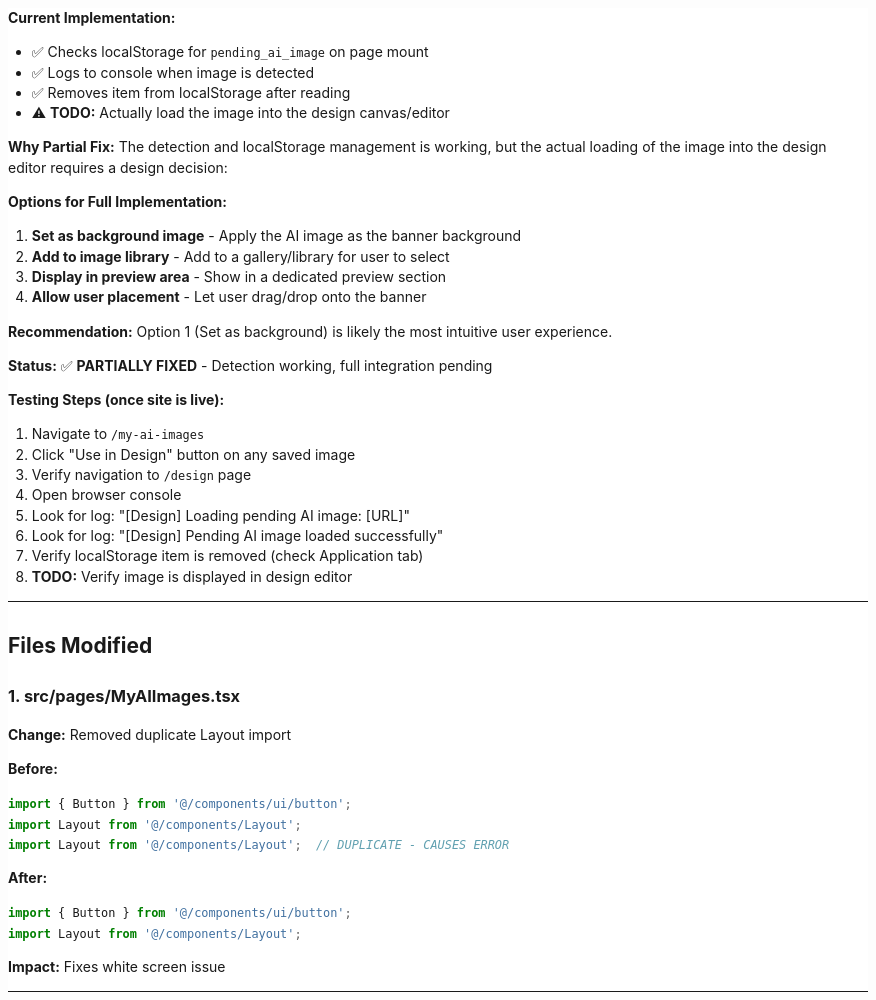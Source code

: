 
**Current Implementation:**
- ✅ Checks localStorage for `pending_ai_image` on page mount
- ✅ Logs to console when image is detected
- ✅ Removes item from localStorage after reading
- ⚠️ **TODO:** Actually load the image into the design canvas/editor

**Why Partial Fix:**
The detection and localStorage management is working, but the actual loading of the image into the design editor requires a design decision:

**Options for Full Implementation:**
1. **Set as background image** - Apply the AI image as the banner background
2. **Add to image library** - Add to a gallery/library for user to select
3. **Display in preview area** - Show in a dedicated preview section
4. **Allow user placement** - Let user drag/drop onto the banner

**Recommendation:**
Option 1 (Set as background) is likely the most intuitive user experience.

**Status:** ✅ **PARTIALLY FIXED** - Detection working, full integration pending

**Testing Steps (once site is live):**
1. Navigate to `/my-ai-images`
2. Click "Use in Design" button on any saved image
3. Verify navigation to `/design` page
4. Open browser console
5. Look for log: "[Design] Loading pending AI image: [URL]"
6. Look for log: "[Design] Pending AI image loaded successfully"
7. Verify localStorage item is removed (check Application tab)
8. **TODO:** Verify image is displayed in design editor

---

## Files Modified

### 1. src/pages/MyAIImages.tsx
**Change:** Removed duplicate Layout import

**Before:**
```typescript
import { Button } from '@/components/ui/button';
import Layout from '@/components/Layout';
import Layout from '@/components/Layout';  // DUPLICATE - CAUSES ERROR
```

**After:**
```typescript
import { Button } from '@/components/ui/button';
import Layout from '@/components/Layout';
```

**Impact:** Fixes white screen issue

---
